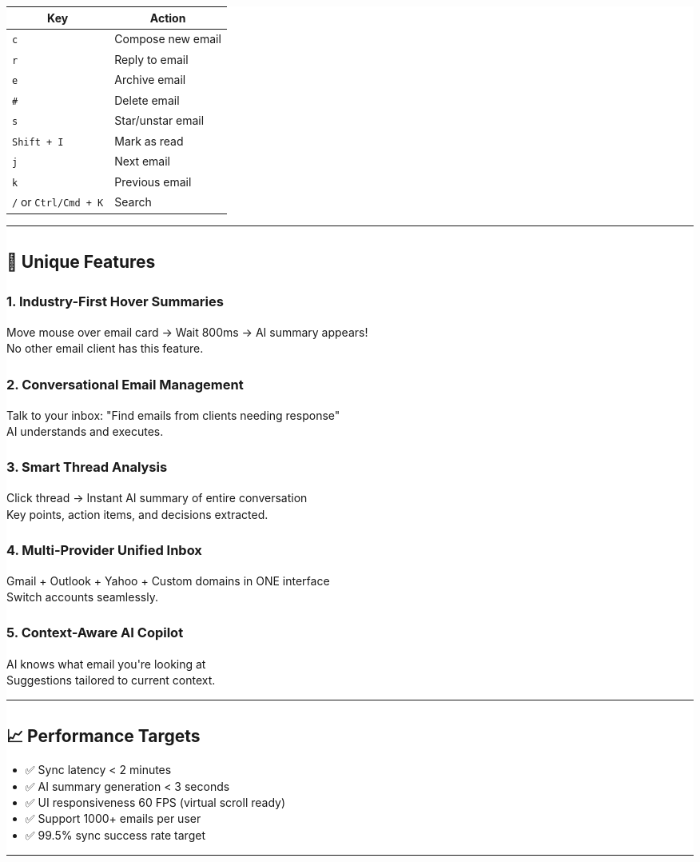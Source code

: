 | Key | Action |
|-----|--------|
| `c` | Compose new email |
| `r` | Reply to email |
| `e` | Archive email |
| `#` | Delete email |
| `s` | Star/unstar email |
| `Shift + I` | Mark as read |
| `j` | Next email |
| `k` | Previous email |
| `/` or `Ctrl/Cmd + K` | Search |

---

## 🎨 Unique Features

### 1. **Industry-First Hover Summaries**
Move mouse over email card → Wait 800ms → AI summary appears!  
No other email client has this feature.

### 2. **Conversational Email Management**
Talk to your inbox: "Find emails from clients needing response"  
AI understands and executes.

### 3. **Smart Thread Analysis**
Click thread → Instant AI summary of entire conversation  
Key points, action items, and decisions extracted.

### 4. **Multi-Provider Unified Inbox**
Gmail + Outlook + Yahoo + Custom domains in ONE interface  
Switch accounts seamlessly.

### 5. **Context-Aware AI Copilot**
AI knows what email you're looking at  
Suggestions tailored to current context.

---

## 📈 Performance Targets

- ✅ Sync latency < 2 minutes
- ✅ AI summary generation < 3 seconds
- ✅ UI responsiveness 60 FPS (virtual scroll ready)
- ✅ Support 1000+ emails per user
- ✅ 99.5% sync success rate target

---